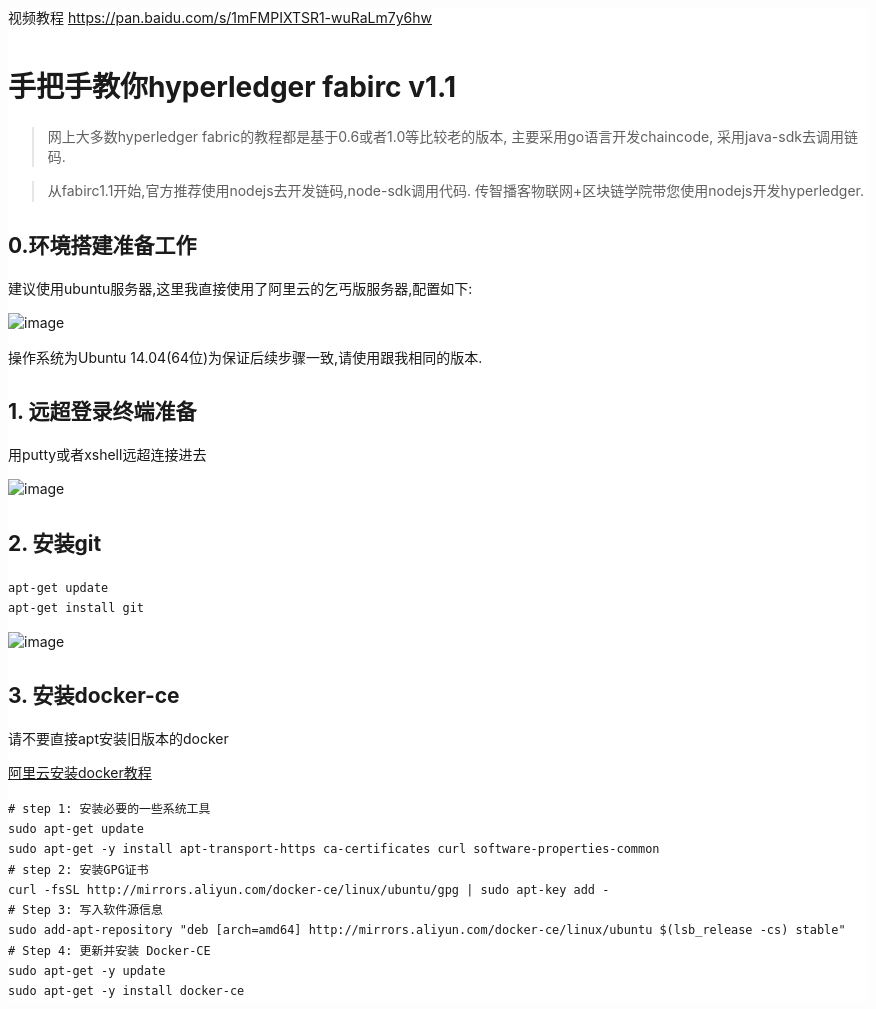 视频教程
https://pan.baidu.com/s/1mFMPIXTSR1-wuRaLm7y6hw

# 手把手教你hyperledger fabirc v1.1 

> 网上大多数hyperledger fabric的教程都是基于0.6或者1.0等比较老的版本, 主要采用go语言开发chaincode, 采用java-sdk去调用链码.

>从fabirc1.1开始,官方推荐使用nodejs去开发链码,node-sdk调用代码. 
传智播客物联网+区块链学院带您使用nodejs开发hyperledger.


## 0.环境搭建准备工作
建议使用ubuntu服务器,这里我直接使用了阿里云的乞丐版服务器,配置如下:

![image](https://note.youdao.com/yws/public/resource/95c087db9c2f4249616a4058c521ca13/xmlnote/421F84B5F00E4D1AADD0DDA109FEDA9D/136)


操作系统为Ubuntu 14.04(64位)为保证后续步骤一致,请使用跟我相同的版本.



## 1. 远超登录终端准备
用putty或者xshell远超连接进去

![image](https://note.youdao.com/yws/public/resource/95c087db9c2f4249616a4058c521ca13/xmlnote/F34684F24A1541C49EDAEE8E98D5D5A9/147)



## 2. 安装git
``` shell
apt-get update
apt-get install git
```

![image](https://note.youdao.com/yws/public/resource/95c087db9c2f4249616a4058c521ca13/xmlnote/B81421F12EF749859012A426ED493736/159)


## 3. 安装docker-ce
请不要直接apt安装旧版本的docker

[阿里云安装docker教程](https://yq.aliyun.com/articles/110806?spm=5176.8351553.0.0.5d4e1991URD8Ia)

```shell
# step 1: 安装必要的一些系统工具
sudo apt-get update
sudo apt-get -y install apt-transport-https ca-certificates curl software-properties-common
# step 2: 安装GPG证书
curl -fsSL http://mirrors.aliyun.com/docker-ce/linux/ubuntu/gpg | sudo apt-key add -
# Step 3: 写入软件源信息
sudo add-apt-repository "deb [arch=amd64] http://mirrors.aliyun.com/docker-ce/linux/ubuntu $(lsb_release -cs) stable"
# Step 4: 更新并安装 Docker-CE
sudo apt-get -y update
sudo apt-get -y install docker-ce
```
